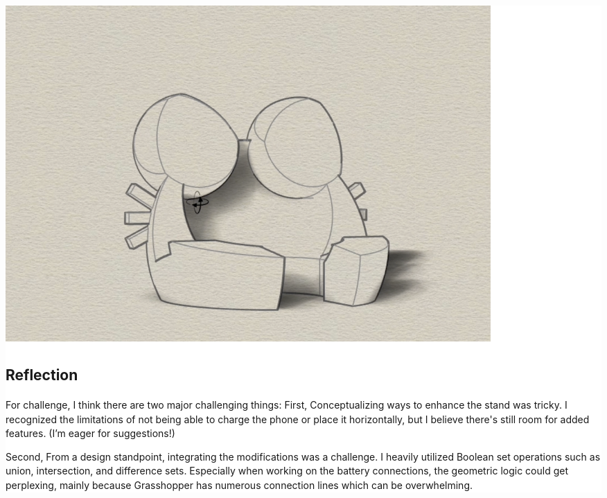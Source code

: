 <img width="700" alt="9.14-d" src="https://github.com/Berkeley-MDes/tdf-fa23-Rachel-Qingzhu-Zhang/blob/main/weekly-reports/9.14-d.png">

## Reflection ##
For challenge, I think there are two major challenging things:
First, Conceptualizing ways to enhance the stand was tricky. 
I recognized the limitations of not being able to charge the phone or place it horizontally, but I believe there's still room for added features. (I’m eager for suggestions!)


Second, From a design standpoint, integrating the modifications was a challenge. 
I heavily utilized Boolean set operations such as union, intersection, and difference sets. 
Especially when working on the battery connections, the geometric logic could get perplexing, mainly because Grasshopper has numerous connection lines which can be overwhelming.
